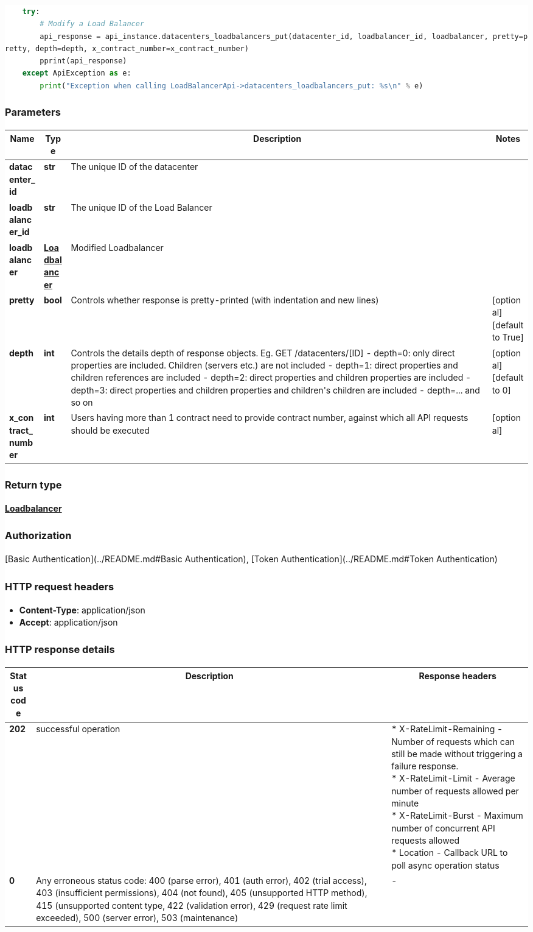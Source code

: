 ```python
    try:
        # Modify a Load Balancer
        api_response = api_instance.datacenters_loadbalancers_put(datacenter_id, loadbalancer_id, loadbalancer, pretty=pretty, depth=depth, x_contract_number=x_contract_number)
        pprint(api_response)
    except ApiException as e:
        print("Exception when calling LoadBalancerApi->datacenters_loadbalancers_put: %s\n" % e)
```

### Parameters

| Name | Type | Description  | Notes |
| ------------- | ------------- | ------------- | ------------- |
| **datacenter_id** | **str**| The unique ID of the datacenter |  |
| **loadbalancer_id** | **str**| The unique ID of the Load Balancer |  |
| **loadbalancer** | [**Loadbalancer**](Loadbalancer.md)| Modified Loadbalancer |  |
| **pretty** | **bool**| Controls whether response is pretty-printed (with indentation and new lines) | [optional] [default to True] |
| **depth** | **int**| Controls the details depth of response objects.  Eg. GET /datacenters/[ID]  - depth&#x3D;0: only direct properties are included. Children (servers etc.) are not included  - depth&#x3D;1: direct properties and children references are included  - depth&#x3D;2: direct properties and children properties are included  - depth&#x3D;3: direct properties and children properties and children&#39;s children are included  - depth&#x3D;... and so on | [optional] [default to 0] |
| **x_contract_number** | **int**| Users having more than 1 contract need to provide contract number, against which all API requests should be executed | [optional]  |

### Return type

[**Loadbalancer**](Loadbalancer.md)

### Authorization

[Basic Authentication](../README.md#Basic Authentication), [Token Authentication](../README.md#Token Authentication)

### HTTP request headers

 - **Content-Type**: application/json
 - **Accept**: application/json

### HTTP response details
| Status code | Description | Response headers |
|-------------|-------------|------------------|
| **202** | successful operation |  * X-RateLimit-Remaining - Number of requests which can still be made without triggering a failure response.  <br>  * X-RateLimit-Limit - Average number of requests allowed per minute <br>  * X-RateLimit-Burst - Maximum number of concurrent API requests allowed <br>  * Location - Callback URL to poll async operation status <br>  |
| **0** | Any erroneous status code: 400 (parse error), 401 (auth error), 402 (trial access), 403 (insufficient permissions), 404 (not found), 405 (unsupported HTTP method), 415 (unsupported content type, 422 (validation error), 429 (request rate limit exceeded), 500 (server error), 503 (maintenance) |  -  |

